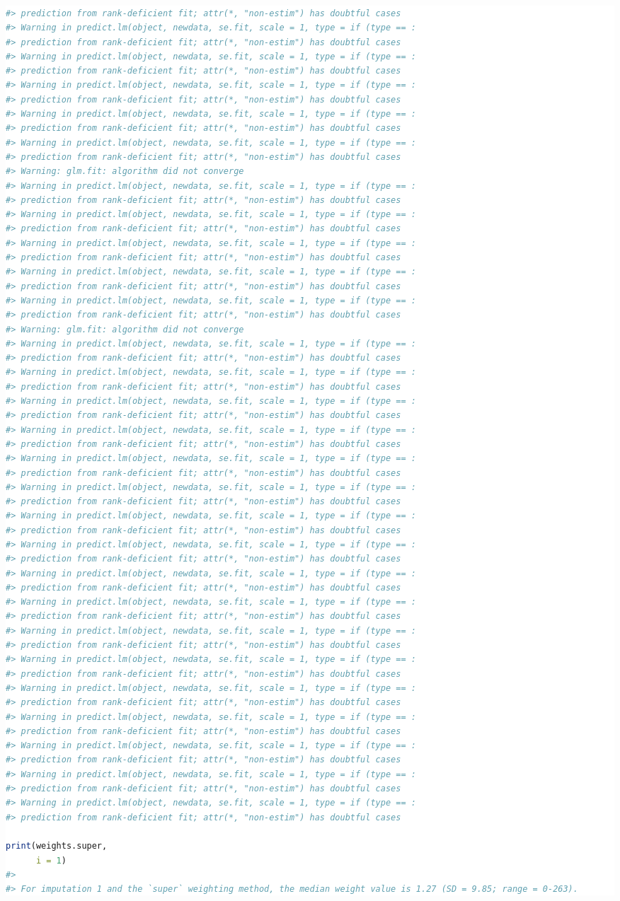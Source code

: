 ```{.r .cell-code}
#> prediction from rank-deficient fit; attr(*, "non-estim") has doubtful cases
#> Warning in predict.lm(object, newdata, se.fit, scale = 1, type = if (type == :
#> prediction from rank-deficient fit; attr(*, "non-estim") has doubtful cases
#> Warning in predict.lm(object, newdata, se.fit, scale = 1, type = if (type == :
#> prediction from rank-deficient fit; attr(*, "non-estim") has doubtful cases
#> Warning in predict.lm(object, newdata, se.fit, scale = 1, type = if (type == :
#> prediction from rank-deficient fit; attr(*, "non-estim") has doubtful cases
#> Warning in predict.lm(object, newdata, se.fit, scale = 1, type = if (type == :
#> prediction from rank-deficient fit; attr(*, "non-estim") has doubtful cases
#> Warning in predict.lm(object, newdata, se.fit, scale = 1, type = if (type == :
#> prediction from rank-deficient fit; attr(*, "non-estim") has doubtful cases
#> Warning: glm.fit: algorithm did not converge
#> Warning in predict.lm(object, newdata, se.fit, scale = 1, type = if (type == :
#> prediction from rank-deficient fit; attr(*, "non-estim") has doubtful cases
#> Warning in predict.lm(object, newdata, se.fit, scale = 1, type = if (type == :
#> prediction from rank-deficient fit; attr(*, "non-estim") has doubtful cases
#> Warning in predict.lm(object, newdata, se.fit, scale = 1, type = if (type == :
#> prediction from rank-deficient fit; attr(*, "non-estim") has doubtful cases
#> Warning in predict.lm(object, newdata, se.fit, scale = 1, type = if (type == :
#> prediction from rank-deficient fit; attr(*, "non-estim") has doubtful cases
#> Warning in predict.lm(object, newdata, se.fit, scale = 1, type = if (type == :
#> prediction from rank-deficient fit; attr(*, "non-estim") has doubtful cases
#> Warning: glm.fit: algorithm did not converge
#> Warning in predict.lm(object, newdata, se.fit, scale = 1, type = if (type == :
#> prediction from rank-deficient fit; attr(*, "non-estim") has doubtful cases
#> Warning in predict.lm(object, newdata, se.fit, scale = 1, type = if (type == :
#> prediction from rank-deficient fit; attr(*, "non-estim") has doubtful cases
#> Warning in predict.lm(object, newdata, se.fit, scale = 1, type = if (type == :
#> prediction from rank-deficient fit; attr(*, "non-estim") has doubtful cases
#> Warning in predict.lm(object, newdata, se.fit, scale = 1, type = if (type == :
#> prediction from rank-deficient fit; attr(*, "non-estim") has doubtful cases
#> Warning in predict.lm(object, newdata, se.fit, scale = 1, type = if (type == :
#> prediction from rank-deficient fit; attr(*, "non-estim") has doubtful cases
#> Warning in predict.lm(object, newdata, se.fit, scale = 1, type = if (type == :
#> prediction from rank-deficient fit; attr(*, "non-estim") has doubtful cases
#> Warning in predict.lm(object, newdata, se.fit, scale = 1, type = if (type == :
#> prediction from rank-deficient fit; attr(*, "non-estim") has doubtful cases
#> Warning in predict.lm(object, newdata, se.fit, scale = 1, type = if (type == :
#> prediction from rank-deficient fit; attr(*, "non-estim") has doubtful cases
#> Warning in predict.lm(object, newdata, se.fit, scale = 1, type = if (type == :
#> prediction from rank-deficient fit; attr(*, "non-estim") has doubtful cases
#> Warning in predict.lm(object, newdata, se.fit, scale = 1, type = if (type == :
#> prediction from rank-deficient fit; attr(*, "non-estim") has doubtful cases
#> Warning in predict.lm(object, newdata, se.fit, scale = 1, type = if (type == :
#> prediction from rank-deficient fit; attr(*, "non-estim") has doubtful cases
#> Warning in predict.lm(object, newdata, se.fit, scale = 1, type = if (type == :
#> prediction from rank-deficient fit; attr(*, "non-estim") has doubtful cases
#> Warning in predict.lm(object, newdata, se.fit, scale = 1, type = if (type == :
#> prediction from rank-deficient fit; attr(*, "non-estim") has doubtful cases
#> Warning in predict.lm(object, newdata, se.fit, scale = 1, type = if (type == :
#> prediction from rank-deficient fit; attr(*, "non-estim") has doubtful cases
#> Warning in predict.lm(object, newdata, se.fit, scale = 1, type = if (type == :
#> prediction from rank-deficient fit; attr(*, "non-estim") has doubtful cases
#> Warning in predict.lm(object, newdata, se.fit, scale = 1, type = if (type == :
#> prediction from rank-deficient fit; attr(*, "non-estim") has doubtful cases
#> Warning in predict.lm(object, newdata, se.fit, scale = 1, type = if (type == :
#> prediction from rank-deficient fit; attr(*, "non-estim") has doubtful cases

print(weights.super, 
      i = 1)
#> 
#> For imputation 1 and the `super` weighting method, the median weight value is 1.27 (SD = 9.85; range = 0-263).
```